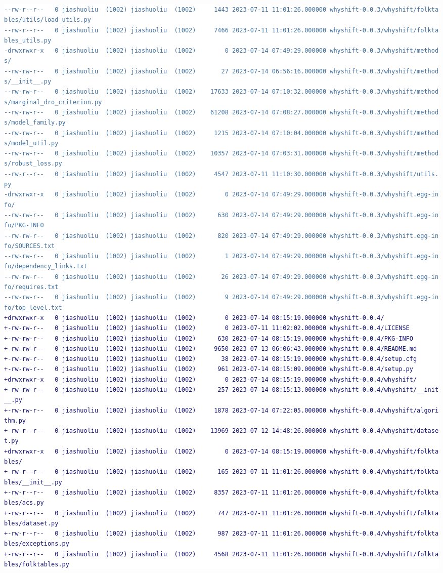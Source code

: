 ```diff
--rw-r--r--   0 jiashuoliu  (1002) jiashuoliu  (1002)     1443 2023-07-11 11:01:26.000000 whyshift-0.0.3/whyshift/folktables/utils/load_utils.py
--rw-r--r--   0 jiashuoliu  (1002) jiashuoliu  (1002)     7466 2023-07-11 11:01:26.000000 whyshift-0.0.3/whyshift/folktables_utils.py
-drwxrwxr-x   0 jiashuoliu  (1002) jiashuoliu  (1002)        0 2023-07-14 07:49:29.000000 whyshift-0.0.3/whyshift/methods/
--rw-rw-r--   0 jiashuoliu  (1002) jiashuoliu  (1002)       27 2023-07-14 06:56:16.000000 whyshift-0.0.3/whyshift/methods/__init__.py
--rw-rw-r--   0 jiashuoliu  (1002) jiashuoliu  (1002)    17633 2023-07-14 07:10:32.000000 whyshift-0.0.3/whyshift/methods/marginal_dro_criterion.py
--rw-rw-r--   0 jiashuoliu  (1002) jiashuoliu  (1002)    61208 2023-07-14 07:08:27.000000 whyshift-0.0.3/whyshift/methods/model_family.py
--rw-rw-r--   0 jiashuoliu  (1002) jiashuoliu  (1002)     1215 2023-07-14 07:10:04.000000 whyshift-0.0.3/whyshift/methods/model_util.py
--rw-rw-r--   0 jiashuoliu  (1002) jiashuoliu  (1002)    10357 2023-07-14 07:03:31.000000 whyshift-0.0.3/whyshift/methods/robust_loss.py
--rw-r--r--   0 jiashuoliu  (1002) jiashuoliu  (1002)     4547 2023-07-11 11:10:30.000000 whyshift-0.0.3/whyshift/utils.py
-drwxrwxr-x   0 jiashuoliu  (1002) jiashuoliu  (1002)        0 2023-07-14 07:49:29.000000 whyshift-0.0.3/whyshift.egg-info/
--rw-rw-r--   0 jiashuoliu  (1002) jiashuoliu  (1002)      630 2023-07-14 07:49:29.000000 whyshift-0.0.3/whyshift.egg-info/PKG-INFO
--rw-rw-r--   0 jiashuoliu  (1002) jiashuoliu  (1002)      820 2023-07-14 07:49:29.000000 whyshift-0.0.3/whyshift.egg-info/SOURCES.txt
--rw-rw-r--   0 jiashuoliu  (1002) jiashuoliu  (1002)        1 2023-07-14 07:49:29.000000 whyshift-0.0.3/whyshift.egg-info/dependency_links.txt
--rw-rw-r--   0 jiashuoliu  (1002) jiashuoliu  (1002)       26 2023-07-14 07:49:29.000000 whyshift-0.0.3/whyshift.egg-info/requires.txt
--rw-rw-r--   0 jiashuoliu  (1002) jiashuoliu  (1002)        9 2023-07-14 07:49:29.000000 whyshift-0.0.3/whyshift.egg-info/top_level.txt
+drwxrwxr-x   0 jiashuoliu  (1002) jiashuoliu  (1002)        0 2023-07-14 08:15:19.000000 whyshift-0.0.4/
+-rw-rw-r--   0 jiashuoliu  (1002) jiashuoliu  (1002)        0 2023-07-11 11:02:02.000000 whyshift-0.0.4/LICENSE
+-rw-rw-r--   0 jiashuoliu  (1002) jiashuoliu  (1002)      630 2023-07-14 08:15:19.000000 whyshift-0.0.4/PKG-INFO
+-rw-rw-r--   0 jiashuoliu  (1002) jiashuoliu  (1002)     9650 2023-07-13 06:06:43.000000 whyshift-0.0.4/README.md
+-rw-rw-r--   0 jiashuoliu  (1002) jiashuoliu  (1002)       38 2023-07-14 08:15:19.000000 whyshift-0.0.4/setup.cfg
+-rw-rw-r--   0 jiashuoliu  (1002) jiashuoliu  (1002)      961 2023-07-14 08:15:09.000000 whyshift-0.0.4/setup.py
+drwxrwxr-x   0 jiashuoliu  (1002) jiashuoliu  (1002)        0 2023-07-14 08:15:19.000000 whyshift-0.0.4/whyshift/
+-rw-rw-r--   0 jiashuoliu  (1002) jiashuoliu  (1002)      257 2023-07-14 08:15:13.000000 whyshift-0.0.4/whyshift/__init__.py
+-rw-rw-r--   0 jiashuoliu  (1002) jiashuoliu  (1002)     1878 2023-07-14 07:22:05.000000 whyshift-0.0.4/whyshift/algorithm.py
+-rw-r--r--   0 jiashuoliu  (1002) jiashuoliu  (1002)    13969 2023-07-12 14:48:26.000000 whyshift-0.0.4/whyshift/dataset.py
+drwxrwxr-x   0 jiashuoliu  (1002) jiashuoliu  (1002)        0 2023-07-14 08:15:19.000000 whyshift-0.0.4/whyshift/folktables/
+-rw-r--r--   0 jiashuoliu  (1002) jiashuoliu  (1002)      165 2023-07-11 11:01:26.000000 whyshift-0.0.4/whyshift/folktables/__init__.py
+-rw-r--r--   0 jiashuoliu  (1002) jiashuoliu  (1002)     8357 2023-07-11 11:01:26.000000 whyshift-0.0.4/whyshift/folktables/acs.py
+-rw-r--r--   0 jiashuoliu  (1002) jiashuoliu  (1002)      747 2023-07-11 11:01:26.000000 whyshift-0.0.4/whyshift/folktables/dataset.py
+-rw-r--r--   0 jiashuoliu  (1002) jiashuoliu  (1002)      987 2023-07-11 11:01:26.000000 whyshift-0.0.4/whyshift/folktables/exceptions.py
+-rw-r--r--   0 jiashuoliu  (1002) jiashuoliu  (1002)     4568 2023-07-11 11:01:26.000000 whyshift-0.0.4/whyshift/folktables/folktables.py
```